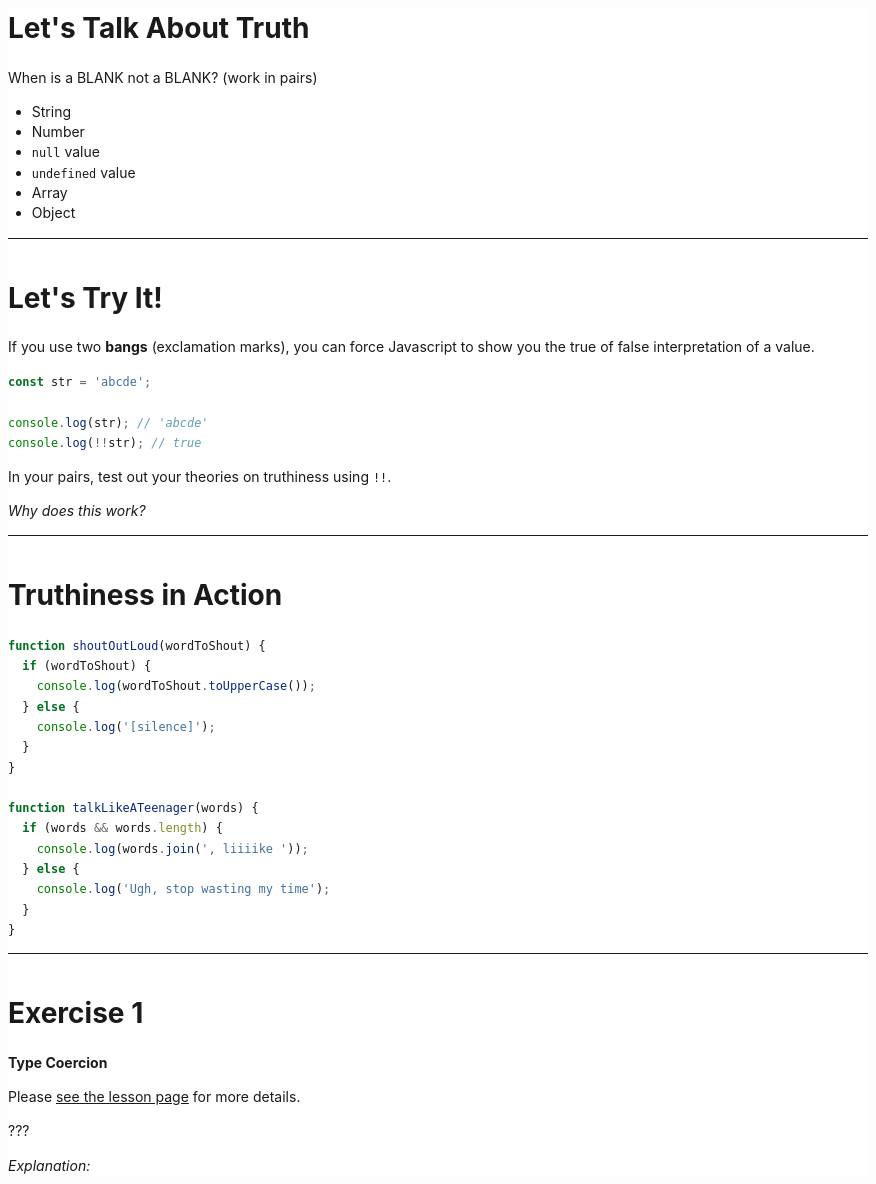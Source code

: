 # Let's Talk About Truth

When is a BLANK not a BLANK? (work in pairs)

- String
- Number
- `null` value
- `undefined` value
- Array
- Object

---

# Let's Try It!

If you use two **bangs** (exclamation marks), you can force Javascript
to show you the true of false interpretation of a value.

```js
const str = 'abcde';

console.log(str); // 'abcde'
console.log(!!str); // true
```

In your pairs, test out your theories on truthiness using `!!`.

_Why does this work?_

---

# Truthiness in Action

```js
function shoutOutLoud(wordToShout) {
  if (wordToShout) {
    console.log(wordToShout.toUpperCase());
  } else {
    console.log('[silence]');
  }
}

function talkLikeATeenager(words) {
  if (words && words.length) {
    console.log(words.join(', liiiike '));
  } else {
    console.log('Ugh, stop wasting my time');
  }
}
```

---

# Exercise 1

**Type Coercion**

Please [see the lesson page](/lesson/01-advanced-javascript/) for more details.

???

_Explanation:_
